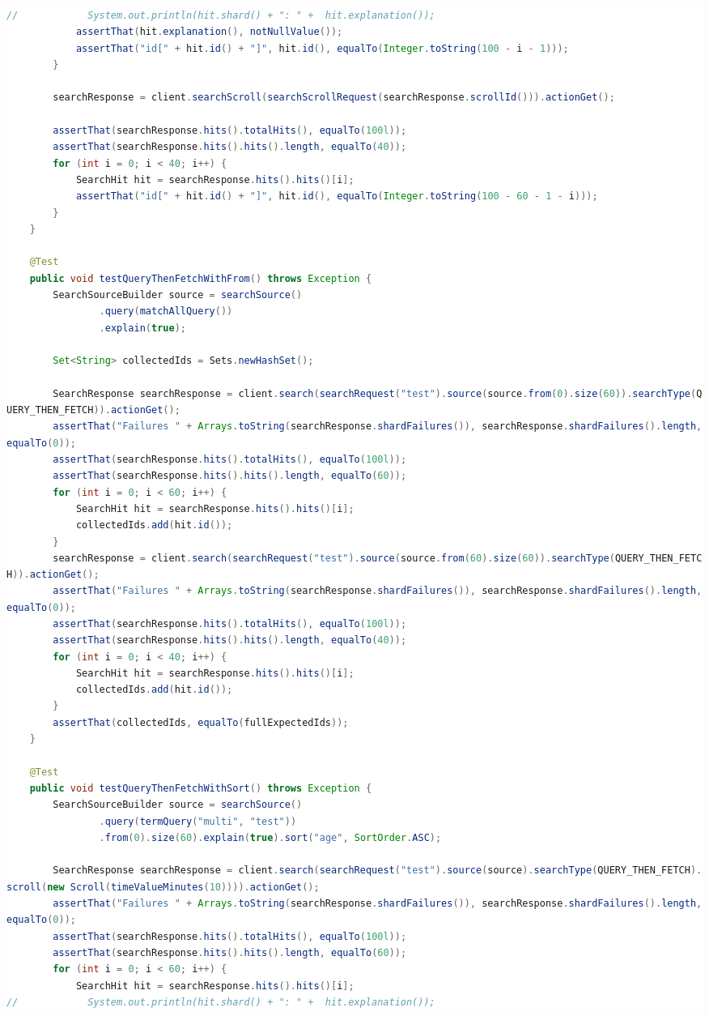 ```java
//            System.out.println(hit.shard() + ": " +  hit.explanation());
            assertThat(hit.explanation(), notNullValue());
            assertThat("id[" + hit.id() + "]", hit.id(), equalTo(Integer.toString(100 - i - 1)));
        }

        searchResponse = client.searchScroll(searchScrollRequest(searchResponse.scrollId())).actionGet();

        assertThat(searchResponse.hits().totalHits(), equalTo(100l));
        assertThat(searchResponse.hits().hits().length, equalTo(40));
        for (int i = 0; i < 40; i++) {
            SearchHit hit = searchResponse.hits().hits()[i];
            assertThat("id[" + hit.id() + "]", hit.id(), equalTo(Integer.toString(100 - 60 - 1 - i)));
        }
    }

    @Test
    public void testQueryThenFetchWithFrom() throws Exception {
        SearchSourceBuilder source = searchSource()
                .query(matchAllQuery())
                .explain(true);

        Set<String> collectedIds = Sets.newHashSet();

        SearchResponse searchResponse = client.search(searchRequest("test").source(source.from(0).size(60)).searchType(QUERY_THEN_FETCH)).actionGet();
        assertThat("Failures " + Arrays.toString(searchResponse.shardFailures()), searchResponse.shardFailures().length, equalTo(0));
        assertThat(searchResponse.hits().totalHits(), equalTo(100l));
        assertThat(searchResponse.hits().hits().length, equalTo(60));
        for (int i = 0; i < 60; i++) {
            SearchHit hit = searchResponse.hits().hits()[i];
            collectedIds.add(hit.id());
        }
        searchResponse = client.search(searchRequest("test").source(source.from(60).size(60)).searchType(QUERY_THEN_FETCH)).actionGet();
        assertThat("Failures " + Arrays.toString(searchResponse.shardFailures()), searchResponse.shardFailures().length, equalTo(0));
        assertThat(searchResponse.hits().totalHits(), equalTo(100l));
        assertThat(searchResponse.hits().hits().length, equalTo(40));
        for (int i = 0; i < 40; i++) {
            SearchHit hit = searchResponse.hits().hits()[i];
            collectedIds.add(hit.id());
        }
        assertThat(collectedIds, equalTo(fullExpectedIds));
    }

    @Test
    public void testQueryThenFetchWithSort() throws Exception {
        SearchSourceBuilder source = searchSource()
                .query(termQuery("multi", "test"))
                .from(0).size(60).explain(true).sort("age", SortOrder.ASC);

        SearchResponse searchResponse = client.search(searchRequest("test").source(source).searchType(QUERY_THEN_FETCH).scroll(new Scroll(timeValueMinutes(10)))).actionGet();
        assertThat("Failures " + Arrays.toString(searchResponse.shardFailures()), searchResponse.shardFailures().length, equalTo(0));
        assertThat(searchResponse.hits().totalHits(), equalTo(100l));
        assertThat(searchResponse.hits().hits().length, equalTo(60));
        for (int i = 0; i < 60; i++) {
            SearchHit hit = searchResponse.hits().hits()[i];
//            System.out.println(hit.shard() + ": " +  hit.explanation());
```